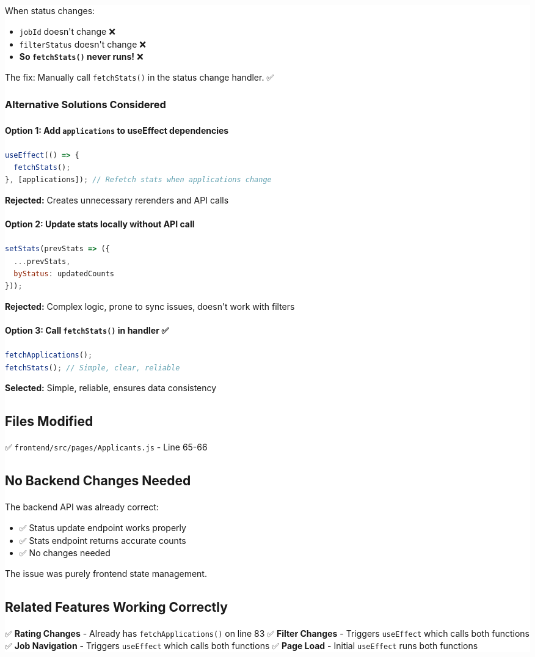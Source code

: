 When status changes:
- `jobId` doesn't change ❌
- `filterStatus` doesn't change ❌
- **So `fetchStats()` never runs!** ❌

The fix: Manually call `fetchStats()` in the status change handler. ✅

### Alternative Solutions Considered

#### Option 1: Add `applications` to useEffect dependencies
```javascript
useEffect(() => {
  fetchStats();
}, [applications]); // Refetch stats when applications change
```
**Rejected:** Creates unnecessary rerenders and API calls

#### Option 2: Update stats locally without API call
```javascript
setStats(prevStats => ({
  ...prevStats,
  byStatus: updatedCounts
}));
```
**Rejected:** Complex logic, prone to sync issues, doesn't work with filters

#### Option 3: Call `fetchStats()` in handler ✅
```javascript
fetchApplications();
fetchStats(); // Simple, clear, reliable
```
**Selected:** Simple, reliable, ensures data consistency

## Files Modified

✅ `frontend/src/pages/Applicants.js` - Line 65-66

## No Backend Changes Needed

The backend API was already correct:
- ✅ Status update endpoint works properly
- ✅ Stats endpoint returns accurate counts
- ✅ No changes needed

The issue was purely frontend state management.

## Related Features Working Correctly

✅ **Rating Changes** - Already has `fetchApplications()` on line 83
✅ **Filter Changes** - Triggers `useEffect` which calls both functions
✅ **Job Navigation** - Triggers `useEffect` which calls both functions
✅ **Page Load** - Initial `useEffect` runs both functions
